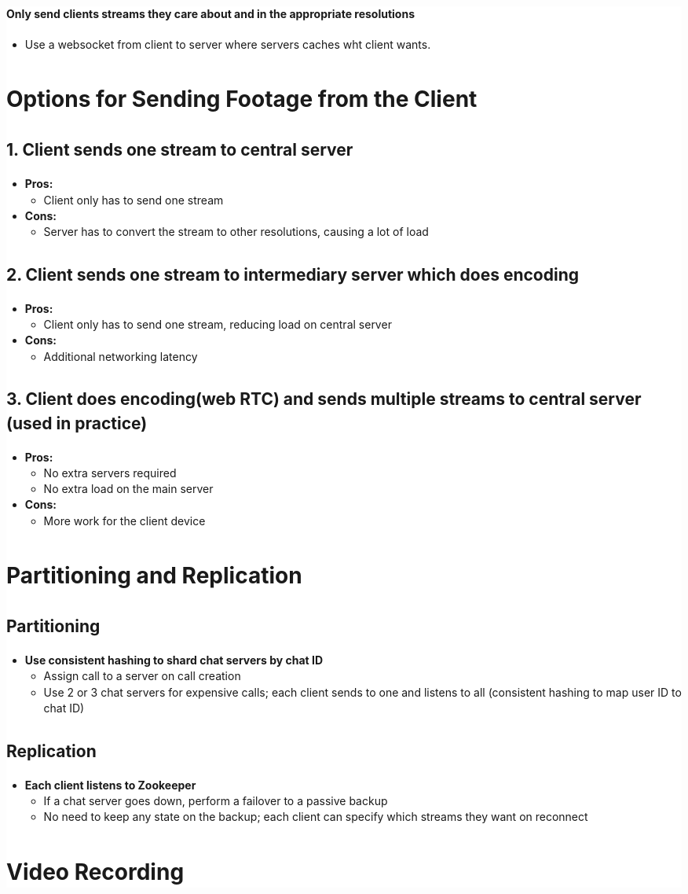 #### Only send clients streams they care about and in the appropriate resolutions

- Use a websocket from client to server where servers caches wht client wants.


# Options for Sending Footage from the Client

## 1. Client sends one stream to central server
- **Pros:**
  - Client only has to send one stream
- **Cons:**
  - Server has to convert the stream to other resolutions, causing a lot of load

## 2. Client sends one stream to intermediary server which does encoding
- **Pros:**
  - Client only has to send one stream, reducing load on central server
- **Cons:**
  - Additional networking latency

## 3. Client does encoding(web RTC) and sends multiple streams to central server (used in practice)

- **Pros:**
  - No extra servers required
  - No extra load on the main server
- **Cons:**
  - More work for the client device


# Partitioning and Replication

## Partitioning
- **Use consistent hashing to shard chat servers by chat ID**
  - Assign call to a server on call creation
  - Use 2 or 3 chat servers for expensive calls; each client sends to one and listens to all (consistent hashing to map user ID to chat ID)

## Replication
- **Each client listens to Zookeeper**
  - If a chat server goes down, perform a failover to a passive backup
  - No need to keep any state on the backup; each client can specify which streams they want on reconnect


# Video Recording
